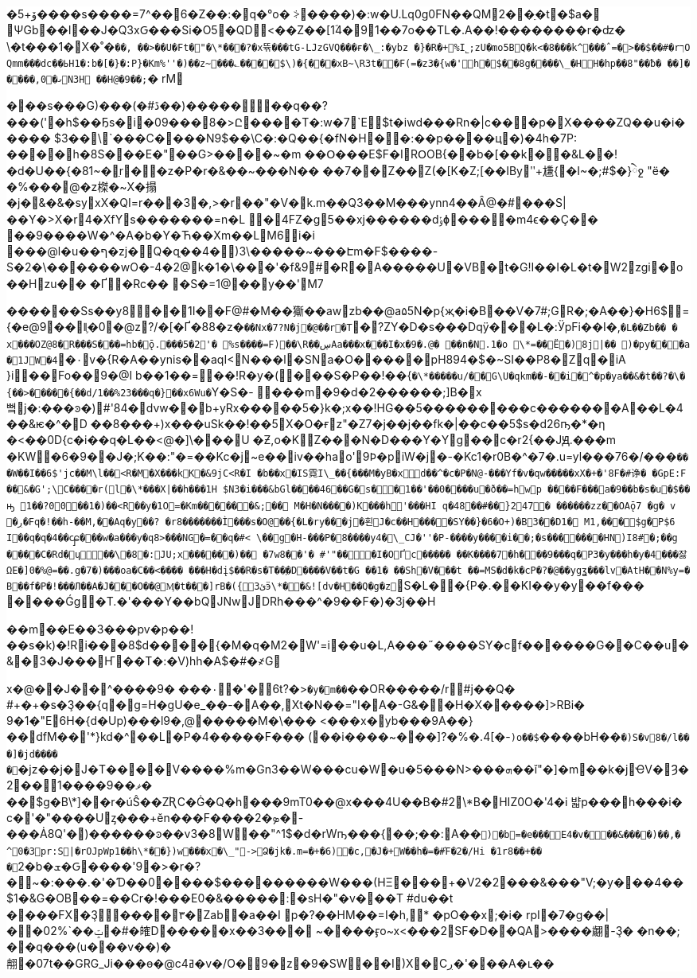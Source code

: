 �ۆ+5����s����=7^��6�Z��:�q�°o� ⸖����)�:w�U.Lq0g0FN��QM2��ֵ�t�$a� ΨGb��I��J�Q3xԌ���Si�O5�QD<� �Z��[1ؐ4� 91��7o��TL�.A��!��������r�ʣ�
\�t���1�X�˚�`��,
��>��U�Ft�"�\*���?�x뜎���tG-LJzGVQ���ғ�\_:�ybz
�}�R�+%I˾;zU�mo5BQ�k<�8���k^���ˆ=�>��$��#�rךOQmm���dc��ߕH1�:b�[�}� :P}�Km%''�) ��z~���؎����$\)�{���xB~\R3t��F(=�z3�{w�'h�$��8g����\_�HH�hp��8"��ƀ� ��]�����, 0�ގN3H ��H@�9��;`� rM
 
 ���s���G)���(�#ڐ��)����� ��q��?��� ('�h$��Ҕs�i�09���8�>Ը����T�:w�7`E$t�iwd���Rn�|c� ��p�X����ZQ��u�i����� $ 3��\`���C� ���N9$��\C�:�Q��{�fN�H➊��:��p��� �ц�)�4h�7P:
����h�8S���E�"��G>����~�m ��Օ���E$F�IRՕOB{��b�[��k��&L��!�d�U��{�81~�ַr��z�P�r�&��~���N�� ��7��Z��Z(�[K�Z;[��IByʺ+尲{�I~�;#$�}ེջ
"ё�
�%���@�z榤�~X�搨�j�&�&�syxX�QI=r���3�,>�r��"�V�k.m��Q3��M���ynn4��Ȃ@�#���S|��Y�>X�r4�XfYs�������=n�L
�4FZ�g5��xj������dݸɸ����m4ϵ��Ҫ��
��9����W�^�A�b�Y�Ћ��Xm��LM6i�i ���@l�u��ף�zj�Q�q֤��4�)3\�����~���Էm�F$����-S�2�\������wO�-4�2@k�1�\���'�f&9#�R�A�����U�VB�t�G!I��I�L�t� W2zgi�o��Hzu�� �Ґ�Rc�� �S�=1@��y��'M7
 
 � �����Ss��y8��1I��F@#�M��玂��awzb��@a۵5N�p{җ�i�B��V�7#;GR�;�A��}�H6$={�e@9��܎ǁ֛�0�@z?/�[�Ґ�88�z�`��Nx�7?N�j�@��r�T`�?ZY�D�s���Dqӱ���L�:ӰpFi��I�,`�L��Zb��
�x���OZ@8�R���S���=hb�ǭ.���5�2'� %s����=F)��\R��ڛAa���x���I�x�9�.@� ��n�N.1�o \*=��Ë�)8j|��
)�py���a�1JW�4`�٠v�{R�A��ynis��aqI<N���l�SNa�O�����pH894�$�~SI��P8�Zq�iA }i��Fo��9�@I b��1��=��!R�y�(���S�P��!��{`�\*�����u/��  G\U�qkm��-��i�^�p�ya��&�t��?�\� {��>�����{��d/1��%23���q�}��x6Wu�`Y�S�- ���m�9�d�2������;]B�x뻨j�:���ͽ�)#'84�dvw��b+yRx�����5�}k�;x��!HG��5���������c�������A��L�4��&ѥ�^�D
��8���+)x���uSk��!��5X�O�ғz"�Z7�j��j��fk�|��c��5$s�d26ҧ�\*�η
�<��0D{c �i��q�L��<@�]\���U
  �Ƶ,o�KZ���N�D ���Y�Yg��c�r2{��JԬ.���m �KW�6�9��J�;K��:"�=��Kc�j~e��iv��hao'9Ϸ�piW�j�-�Kc1�r0B�^�7�.u=yl���76�/���`���ֹW��I��6$'jc��M\l��<R�M�X���kK�&9jC<R�I  �b��x�IS霓I\_��{���M�yB�x֣d��^�c�P�N@-���Yf�v�qw�����xX�+�'8F�#诤� �GpE:F��&�G';\C����r(l�\*���X|�� h���1Η
$N3�i���&bGl����46��G�s��1��'��0����u�ð��=hwp ����F� ��a�9��b�s�u�$��ԣ 1��?00��1�)��<R��y�1߀=�Km ������&;��
M�H�N����)K���h'���HI q�48��#��}247� ������zz��OAǭ7 �g� v �ڔ�Fq�!��h-��M,��Aq�y��? �r8�������Ì���s�O@��{�L�ry���j�횐J�c��H���⛜�SY��}�6�O+)�B3��D1�
M1,���$g�P$6I��q�q�4��ꧨ���w�a���y�q8>���NG�  =�֋�q�#<
 \��g�H-���P�8����y4�\_CJ�''�P-����y����i��;�s�������HN)I8#�;�� g����C�Rd�ɥ��\�8�:JU;x������)�� �7w8��'� #'"���I�OҐc�����
��K����7�h���9���q�P3�y���h�y�4���잟ΩE�]0�%@=��.g�7�)���oa�C��<����
���H�dį$��R�s�T��֚�D����V��t�G
��1� ��Sh�V���t
��=MS�d�k�cP�?�@��ygʓ���lv�AtH� �N%y=�B��f�P�!���Л��A�J���O��@Ӎ�t���]rB�({ئ3ӭ\*��&![ dv�H��Q�g�z`S�L��{P�.��KI��y�y��f���  ����Ǵg�T.�'���Y��bQJNwJDRh���^�9��F�)�3j��H
 
 ��m��E��3���pv �p��!��s�k)�!Ri���8$d����{�M�q�M2�W'=i\��u�L,A�� �˝����SY�cf������G��C��u�&�3�J���Ҥ��T�:�V)hh�A$�#�҂G
 
 x�@��J��^����9� �� �۰�'�6t?�>`�y�m��`��OR�����/r#j��Q�
#+�+�s�Ҙ��{q�g=H�gU�e\_��-� A��,Xt�N��="I�A�-G&�� H�X�����]>RBi� 9�1�"E6H�{d�Up)���l9�,@�����M�\���
<���x� yb���9A��}��dfM��'\*}kd�^��L�P�4��� ��F��� (��i����~���]?�%�.4[�-`)o��$`����bH��`�)S�v8�/l���]�jd�����`�jz��j�J�T����V����%m�Gn3��W���cu�W�u�5���N>���ܗ��ǐ"�]�m��k�jҼV�Ȝ�2��1����9��ޥ�
��$g�B\*]��r�úŜ��ZƦC�Ġ�Q�h���9mT0��@x���4U��B�#2\*B�HIZ0O�'4�i 뱗p���h���i� c�'�"����Uᶎ���+ĕn�� �F����ܤ�2�-���Ȧ8Q'�)������ͽ��v3�8W��"^1$�d�rWҧ���{��;��:A��`)�b=�e���E4�v�޵��&����)��, �^0�3pr:S|�rOJpWp1��h\*��})w���x�\_"->Ձ�jk�.m=�+� 6)�c,�J�+W��h�=�#֬F�2�/Hi �1r8��+���`2�b�ܫ�Ԍ����'9�>�r�?� ~�:���.�'�Ɗ��0����$���������W���(HΞ ���+�V2�2���&���"V;�y���4��$1�&G�OB��=��Cr�!���E0�&�����:�sH�"�v���T
#du��t
�� ��FX�Ҙ����۳�Zab�a��I p�?��HM��=I�h,\*
�pO��x;�i� rpI�7�g��|��0ݓ��`%2�#�㿥D�����x��3��� ~����ӻo~x<���2SF�D��QA>����翽-Ҙ�
�n��; ��q���( u���v��)�䎃�07t��GRG\_Ji���ө�@cߥ4�v�/O�9�z�9�SW��I)X �Cڔ�'���A�ւ��
 